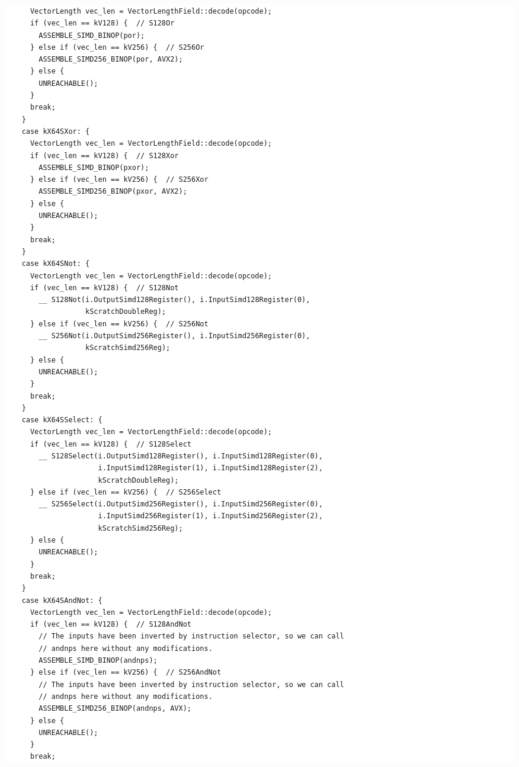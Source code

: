 ```
      VectorLength vec_len = VectorLengthField::decode(opcode);
      if (vec_len == kV128) {  // S128Or
        ASSEMBLE_SIMD_BINOP(por);
      } else if (vec_len == kV256) {  // S256Or
        ASSEMBLE_SIMD256_BINOP(por, AVX2);
      } else {
        UNREACHABLE();
      }
      break;
    }
    case kX64SXor: {
      VectorLength vec_len = VectorLengthField::decode(opcode);
      if (vec_len == kV128) {  // S128Xor
        ASSEMBLE_SIMD_BINOP(pxor);
      } else if (vec_len == kV256) {  // S256Xor
        ASSEMBLE_SIMD256_BINOP(pxor, AVX2);
      } else {
        UNREACHABLE();
      }
      break;
    }
    case kX64SNot: {
      VectorLength vec_len = VectorLengthField::decode(opcode);
      if (vec_len == kV128) {  // S128Not
        __ S128Not(i.OutputSimd128Register(), i.InputSimd128Register(0),
                   kScratchDoubleReg);
      } else if (vec_len == kV256) {  // S256Not
        __ S256Not(i.OutputSimd256Register(), i.InputSimd256Register(0),
                   kScratchSimd256Reg);
      } else {
        UNREACHABLE();
      }
      break;
    }
    case kX64SSelect: {
      VectorLength vec_len = VectorLengthField::decode(opcode);
      if (vec_len == kV128) {  // S128Select
        __ S128Select(i.OutputSimd128Register(), i.InputSimd128Register(0),
                      i.InputSimd128Register(1), i.InputSimd128Register(2),
                      kScratchDoubleReg);
      } else if (vec_len == kV256) {  // S256Select
        __ S256Select(i.OutputSimd256Register(), i.InputSimd256Register(0),
                      i.InputSimd256Register(1), i.InputSimd256Register(2),
                      kScratchSimd256Reg);
      } else {
        UNREACHABLE();
      }
      break;
    }
    case kX64SAndNot: {
      VectorLength vec_len = VectorLengthField::decode(opcode);
      if (vec_len == kV128) {  // S128AndNot
        // The inputs have been inverted by instruction selector, so we can call
        // andnps here without any modifications.
        ASSEMBLE_SIMD_BINOP(andnps);
      } else if (vec_len == kV256) {  // S256AndNot
        // The inputs have been inverted by instruction selector, so we can call
        // andnps here without any modifications.
        ASSEMBLE_SIMD256_BINOP(andnps, AVX);
      } else {
        UNREACHABLE();
      }
      break;
```